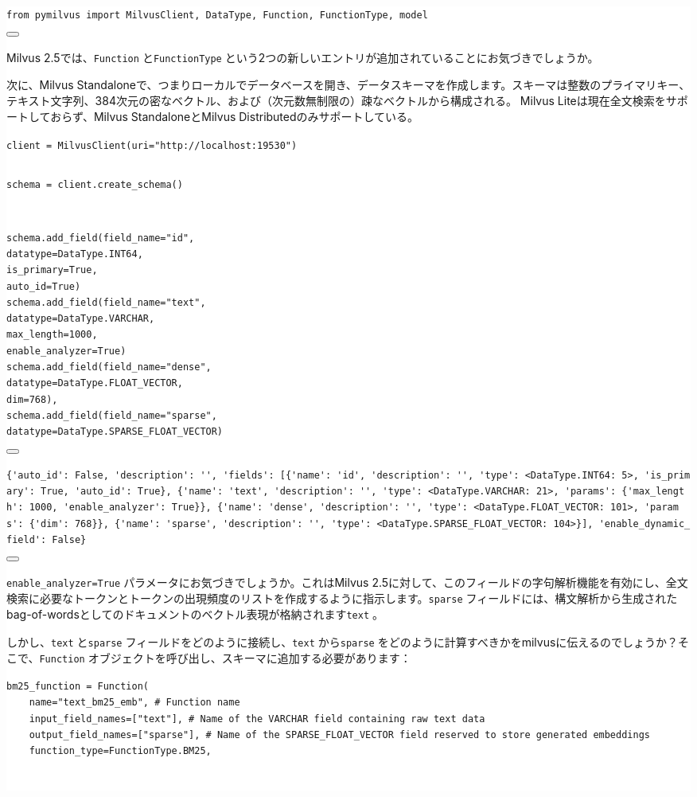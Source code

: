<pre><code translate="no"><span class="hljs-keyword">from</span> pymilvus <span class="hljs-keyword">import</span> <span class="hljs-title class_">MilvusClient</span>, <span class="hljs-title class_">DataType</span>, <span class="hljs-title class_">Function</span>, <span class="hljs-title class_">FunctionType</span>, model
<button class="copy-code-btn"></button></code></pre>
<p>Milvus 2.5では、<code translate="no">Function</code> と<code translate="no">FunctionType</code> という2つの新しいエントリが追加されていることにお気づきでしょうか。</p>
<p>次に、Milvus Standaloneで、つまりローカルでデータベースを開き、データスキーマを作成します。スキーマは整数のプライマリキー、テキスト文字列、384次元の密なベクトル、および（次元数無制限の）疎なベクトルから構成される。 Milvus Liteは現在全文検索をサポートしておらず、Milvus StandaloneとMilvus Distributedのみサポートしている。</p>
<pre><code translate="no">client = MilvusClient(uri=<span class="hljs-string">&quot;http://localhost:19530&quot;</span>)

schema = client.create_schema()

schema.add_field(field_name=<span class="hljs-string">&quot;id&quot;</span>, datatype=DataType.INT64, is_primary=<span class="hljs-literal">True</span>, auto_id=<span class="hljs-literal">True</span>)
schema.add_field(field_name=<span class="hljs-string">&quot;text&quot;</span>, datatype=DataType.VARCHAR, max_length=<span class="hljs-number">1000</span>, enable_analyzer=<span class="hljs-literal">True</span>)
schema.add_field(field_name=<span class="hljs-string">&quot;dense&quot;</span>, datatype=DataType.FLOAT_VECTOR, dim=<span class="hljs-number">768</span>),
schema.add_field(field_name=<span class="hljs-string">&quot;sparse&quot;</span>, datatype=DataType.SPARSE_FLOAT_VECTOR)
<button class="copy-code-btn"></button></code></pre>
<pre><code translate="no">{<span class="hljs-string">&#x27;auto_id&#x27;</span>: <span class="hljs-literal">False</span>, <span class="hljs-string">&#x27;description&#x27;</span>: <span class="hljs-string">&#x27;&#x27;</span>, <span class="hljs-string">&#x27;fields&#x27;</span>: [{<span class="hljs-string">&#x27;name&#x27;</span>: <span class="hljs-string">&#x27;id&#x27;</span>, <span class="hljs-string">&#x27;description&#x27;</span>: <span class="hljs-string">&#x27;&#x27;</span>, <span class="hljs-string">&#x27;type&#x27;</span>: &lt;DataType.INT64: <span class="hljs-number">5</span>&gt;, <span class="hljs-string">&#x27;is_primary&#x27;</span>: <span class="hljs-literal">True</span>, <span class="hljs-string">&#x27;auto_id&#x27;</span>: <span class="hljs-literal">True</span>}, {<span class="hljs-string">&#x27;name&#x27;</span>: <span class="hljs-string">&#x27;text&#x27;</span>, <span class="hljs-string">&#x27;description&#x27;</span>: <span class="hljs-string">&#x27;&#x27;</span>, <span class="hljs-string">&#x27;type&#x27;</span>: &lt;DataType.VARCHAR: <span class="hljs-number">21</span>&gt;, <span class="hljs-string">&#x27;params&#x27;</span>: {<span class="hljs-string">&#x27;max_length&#x27;</span>: <span class="hljs-number">1000</span>, <span class="hljs-string">&#x27;enable_analyzer&#x27;</span>: <span class="hljs-literal">True</span>}}, {<span class="hljs-string">&#x27;name&#x27;</span>: <span class="hljs-string">&#x27;dense&#x27;</span>, <span class="hljs-string">&#x27;description&#x27;</span>: <span class="hljs-string">&#x27;&#x27;</span>, <span class="hljs-string">&#x27;type&#x27;</span>: &lt;DataType.FLOAT_VECTOR: <span class="hljs-number">101</span>&gt;, <span class="hljs-string">&#x27;params&#x27;</span>: {<span class="hljs-string">&#x27;dim&#x27;</span>: <span class="hljs-number">768</span>}}, {<span class="hljs-string">&#x27;name&#x27;</span>: <span class="hljs-string">&#x27;sparse&#x27;</span>, <span class="hljs-string">&#x27;description&#x27;</span>: <span class="hljs-string">&#x27;&#x27;</span>, <span class="hljs-string">&#x27;type&#x27;</span>: &lt;DataType.SPARSE_FLOAT_VECTOR: <span class="hljs-number">104</span>&gt;}], <span class="hljs-string">&#x27;enable_dynamic_field&#x27;</span>: <span class="hljs-literal">False</span>}
<button class="copy-code-btn"></button></code></pre>
<p><code translate="no">enable_analyzer=True</code> パラメータにお気づきでしょうか。これはMilvus 2.5に対して、このフィールドの字句解析機能を有効にし、全文検索に必要なトークンとトークンの出現頻度のリストを作成するように指示します。<code translate="no">sparse</code> フィールドには、構文解析から生成されたbag-of-wordsとしてのドキュメントのベクトル表現が格納されます<code translate="no">text</code> 。</p>
<p>しかし、<code translate="no">text</code> と<code translate="no">sparse</code> フィールドをどのように接続し、<code translate="no">text</code> から<code translate="no">sparse</code> をどのように計算すべきかをmilvusに伝えるのでしょうか？そこで、<code translate="no">Function</code> オブジェクトを呼び出し、スキーマに追加する必要があります：</p>
<pre><code translate="no">bm25_function = Function(
    name=<span class="hljs-string">&quot;text_bm25_emb&quot;</span>, <span class="hljs-comment"># Function name</span>
    input_field_names=[<span class="hljs-string">&quot;text&quot;</span>], <span class="hljs-comment"># Name of the VARCHAR field containing raw text data</span>
    output_field_names=[<span class="hljs-string">&quot;sparse&quot;</span>], <span class="hljs-comment"># Name of the SPARSE_FLOAT_VECTOR field reserved to store generated embeddings</span>
    function_type=FunctionType.BM25,